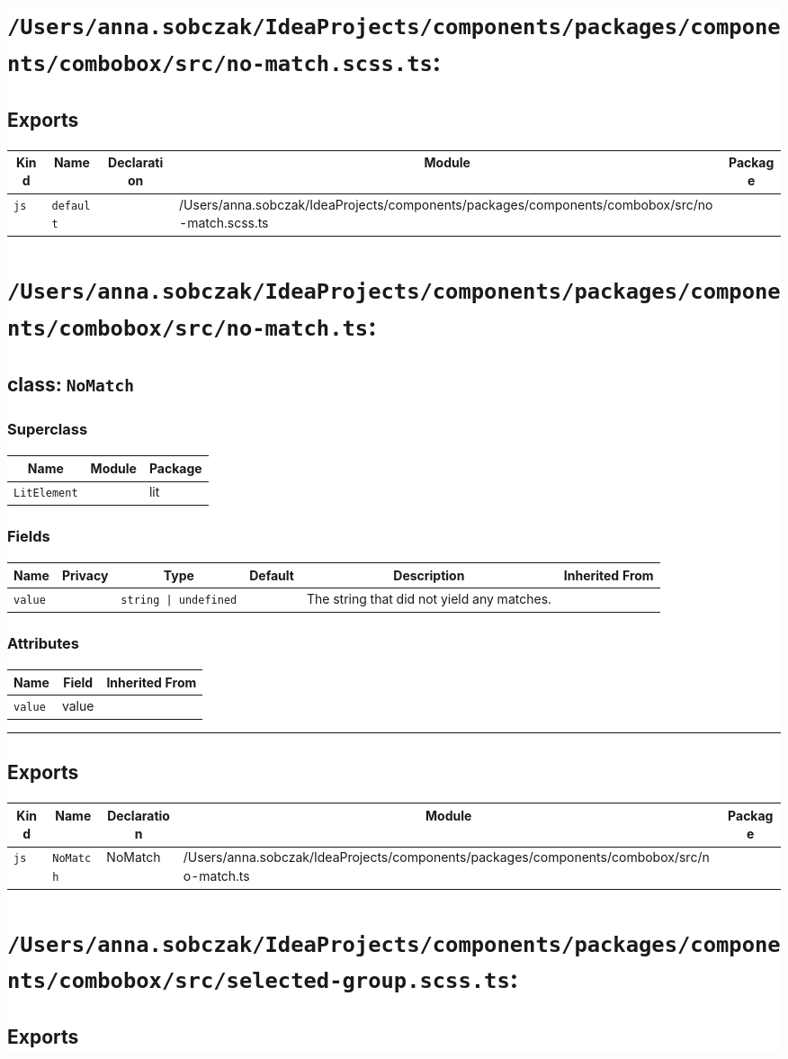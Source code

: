 # `/Users/anna.sobczak/IdeaProjects/components/packages/components/combobox/src/no-match.scss.ts`:

## Exports

| Kind | Name      | Declaration | Module                                                                                        | Package |
| ---- | --------- | ----------- | --------------------------------------------------------------------------------------------- | ------- |
| `js` | `default` |             | /Users/anna.sobczak/IdeaProjects/components/packages/components/combobox/src/no-match.scss.ts |         |

# `/Users/anna.sobczak/IdeaProjects/components/packages/components/combobox/src/no-match.ts`:

## class: `NoMatch`

### Superclass

| Name         | Module | Package |
| ------------ | ------ | ------- |
| `LitElement` |        | lit     |

### Fields

| Name    | Privacy | Type                  | Default | Description                                | Inherited From |
| ------- | ------- | --------------------- | ------- | ------------------------------------------ | -------------- |
| `value` |         | `string \| undefined` |         | The string that did not yield any matches. |                |

### Attributes

| Name    | Field | Inherited From |
| ------- | ----- | -------------- |
| `value` | value |                |

<hr/>

## Exports

| Kind | Name      | Declaration | Module                                                                                   | Package |
| ---- | --------- | ----------- | ---------------------------------------------------------------------------------------- | ------- |
| `js` | `NoMatch` | NoMatch     | /Users/anna.sobczak/IdeaProjects/components/packages/components/combobox/src/no-match.ts |         |

# `/Users/anna.sobczak/IdeaProjects/components/packages/components/combobox/src/selected-group.scss.ts`:

## Exports
